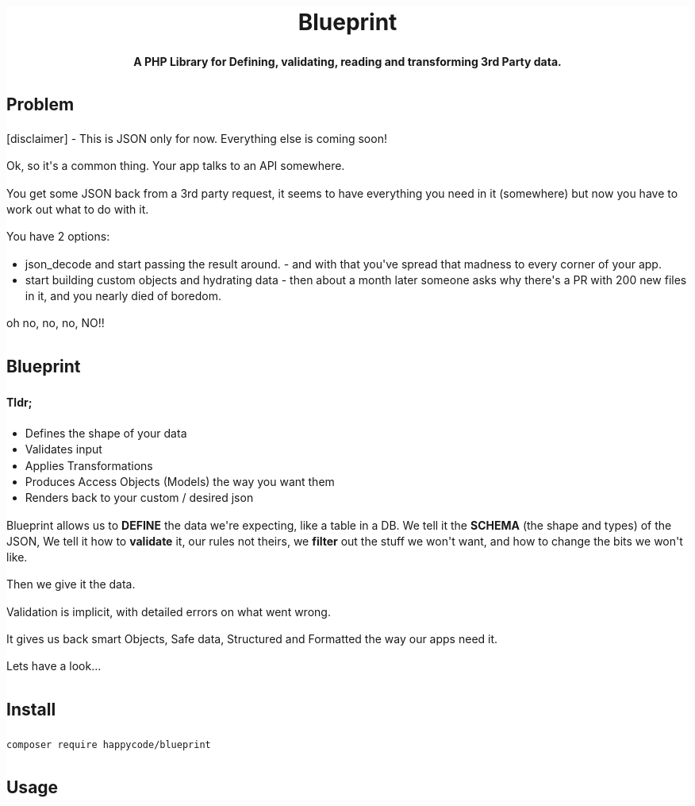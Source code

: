 <h1 align="center">Blueprint</h1>

<p align="center">
    <strong>A PHP Library for Defining, validating, reading and transforming 3rd Party data.</strong>
</p>


## Problem

[disclaimer] - This is JSON only for now. Everything else is coming soon!

Ok, so it's a common thing. Your app talks to an API somewhere.

You get some JSON back from a 3rd party request, it seems to have everything you need in it (somewhere) but now you have to work out what to do with it. 

You have 2 options: 
 - json_decode and start passing the result around. - and with that you've spread that madness to every corner of your app.
 - start building custom objects and hydrating data - then about a month later someone asks why there's a PR with 200 new files in it, and you nearly died of boredom.

oh no, no, no, NO!!


## Blueprint


#### Tldr;
 - Defines the shape of your data
 - Validates input
 - Applies Transformations
 - Produces Access Objects (Models) the way you want them
 - Renders back to your custom / desired json

Blueprint allows us to **DEFINE** the data we're expecting, like a table in a DB. We tell it the **SCHEMA** (the shape and types) of the JSON, 
We tell it how to **validate** it, our rules not theirs, we **filter** out the stuff we won't want, and how to change the bits we won't like. 

Then we give it the data.

Validation is implicit, with detailed errors on what went wrong.

It gives us back smart Objects, Safe data, Structured and Formatted the way our apps need it.

Lets have a look...

## Install

``` bash
composer require happycode/blueprint
```


## Usage
